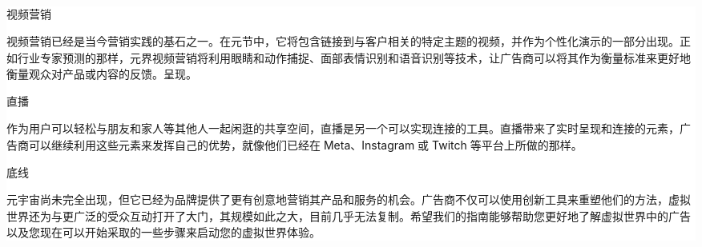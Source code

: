 视频营销

视频营销已经是当今营销实践的基石之一。在元节中，它将包含链接到与客户相关的特定主题的视频，并作为个性化演示的一部分出现。正如行业专家预测的那样，元界视频营销将利用眼睛和动作捕捉、面部表情识别和语音识别等技术，让广告商可以将其作为衡量标准来更好地衡量观众对产品或内容的反馈。呈现。

直播

作为用户可以轻松与朋友和家人等其他人一起闲逛的共享空间，直播是另一个可以实现连接的工具。直播带来了实时呈现和连接的元素，广告商可以继续利用这些元素来发挥自己的优势，就像他们已经在 Meta、Instagram 或 Twitch 等平台上所做的那样。

底线

元宇宙尚未完全出现，但它已经为品牌提供了更有创意地营销其产品和服务的机会。广告商不仅可以使用创新工具来重塑他们的方法，虚拟世界还为与更广泛的受众互动打开了大门，其规模如此之大，目前几乎无法复制。希望我们的指南能够帮助您更好地了解虚拟世界中的广告以及您现在可以开始采取的一些步骤来启动您的虚拟世界体验。
